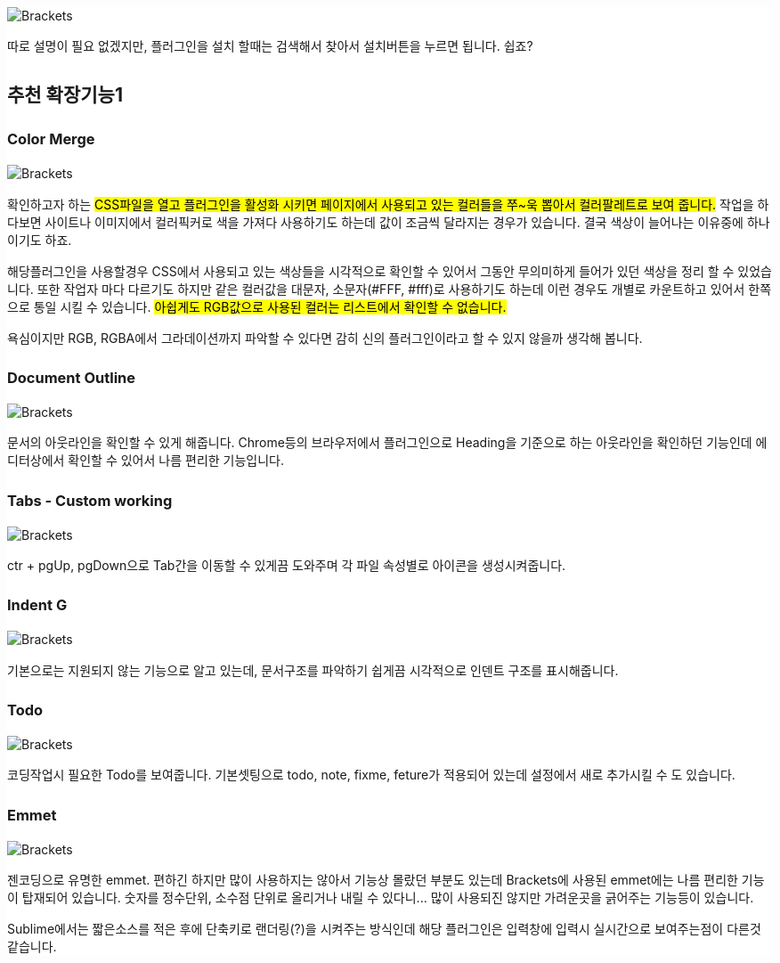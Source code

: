 ![Brackets](https://c4.staticflickr.com/8/7713/28086454611_c2f7f2ccac_z.jpg)

따로 설명이 필요 없겠지만, 플러그인을 설치 할때는 검색해서 찾아서 설치버튼을 누르면 됩니다. 쉽죠?

## 추천 확장기능1

### Color Merge

![Brackets](https://c3.staticflickr.com/8/7334/27880636290_d787bd8749_z.jpg)

확인하고자 하는 <mark>CSS파일을 열고 플러그인을 활성화 시키면 페이지에서 사용되고 있는 컬러들을 쭈~욱 뽑아서 컬러팔레트로 보여 줍니다.</mark> 작업을 하다보면 사이트나 이미지에서 컬러픽커로 색을 가져다 사용하기도 하는데 값이 조금씩 달라지는 경우가 있습니다. 결국 색상이 늘어나는 이유중에 하나이기도 하죠.

해당플러그인을 사용할경우 CSS에서 사용되고 있는 색상들을 시각적으로 확인할 수 있어서 그동안 무의미하게 들어가 있던 색상을 정리 할 수 있었습니다. 또한 작업자 마다 다르기도 하지만 같은 컬러값을 대문자, 소문자(#FFF, #fff)로 사용하기도 하는데 이런 경우도 개별로 카운트하고 있어서 한쪽으로 통일 시킬 수 있습니다. <mark>아쉽게도 RGB값으로 사용된 컬러는 리스트에서 확인할 수 없습니다.</mark>

욕심이지만 RGB, RGBA에서 그라데이션까지 파악할 수 있다면 감히 신의 플러그인이라고 할 수 있지 않을까 생각해 봅니다.

### Document Outline

![Brackets](https://c2.staticflickr.com/8/7492/28083604881_91466ed12d_z.jpg)

문서의 아웃라인을 확인할 수 있게 해줍니다. Chrome등의 브라우저에서 플러그인으로 Heading을 기준으로 하는 아웃라인을 확인하던 기능인데 에디터상에서 확인할 수 있어서 나름 편리한 기능입니다.

### Tabs - Custom working

![Brackets](https://c4.staticflickr.com/8/7650/27547759403_1bd5982642_z.jpg)

ctr + pgUp, pgDown으로 Tab간을 이동할 수 있게끔 도와주며 각 파일 속성별로 아이콘을 생성시켜줍니다.

### Indent G

![Brackets](https://c1.staticflickr.com/8/7485/28057938192_0f60502f16_z.jpg)

기본으로는 지원되지 않는 기능으로 알고 있는데, 문서구조를 파악하기 쉽게끔 시각적으로 인덴트 구조를 표시해줍니다.

### Todo

![Brackets](https://c5.staticflickr.com/8/7523/28057938412_8d5204d2f8_z.jpg)

코딩작업시 필요한 Todo를 보여줍니다. 기본셋팅으로 todo, note, fixme, feture가 적용되어 있는데 설정에서 새로 추가시킬 수 도 있습니다.

### Emmet

![Brackets](https://c5.staticflickr.com/8/7352/28129207916_daa5c9d48c_z.jpg)

젠코딩으로 유명한 emmet. 편하긴 하지만 많이 사용하지는 않아서 기능상 몰랐던 부분도 있는데 Brackets에 사용된 emmet에는 나름 편리한 기능이 탑재되어 있습니다. 숫자를 정수단위, 소수점 단위로 올리거나 내릴 수 있다니... 많이 사용되진 않지만 가려운곳을 긁어주는 기능등이 있습니다.

Sublime에서는 짧은소스를 적은 후에 단축키로 랜더링(?)을 시켜주는 방식인데 해당 플러그인은 입력창에 입력시 실시간으로 보여주는점이 다른것 같습니다.
